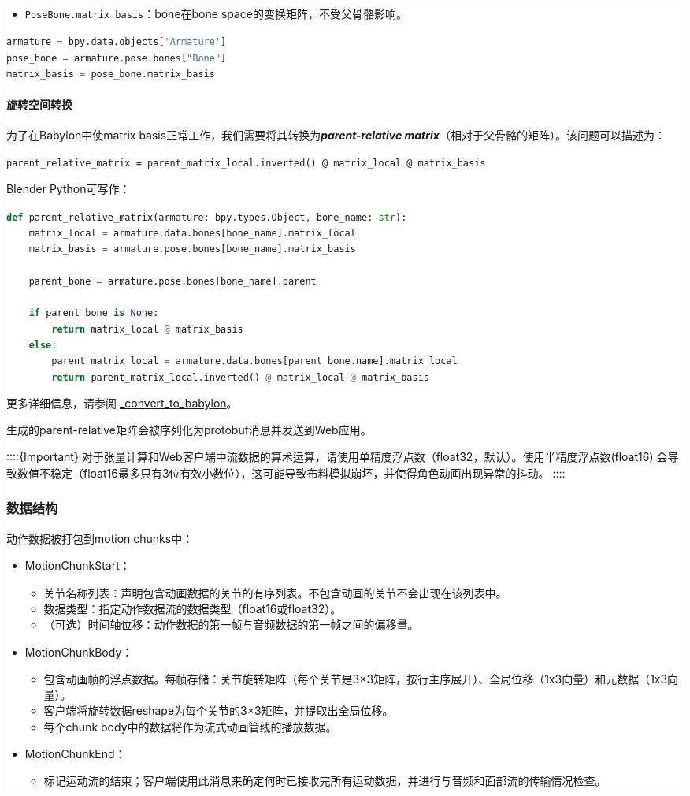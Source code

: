 - ```PoseBone.matrix_basis```：bone在bone space的变换矩阵，不受父骨骼影响。

```python
armature = bpy.data.objects['Armature']
pose_bone = armature.pose.bones["Bone"]
matrix_basis = pose_bone.matrix_basis
```

#### 旋转空间转换

为了在Babylon中使matrix basis正常工作，我们需要将其转换为***parent-relative matrix***（相对于父骨骼的矩阵）。该问题可以描述为：

```shell
parent_relative_matrix = parent_matrix_local.inverted() @ matrix_local @ matrix_basis
```

Blender Python可写作：

```python
def parent_relative_matrix(armature: bpy.types.Object, bone_name: str):
    matrix_local = armature.data.bones[bone_name].matrix_local
    matrix_basis = armature.pose.bones[bone_name].matrix_basis

    parent_bone = armature.pose.bones[bone_name].parent

    if parent_bone is None:
        return matrix_local @ matrix_basis
    else:
        parent_matrix_local = armature.data.bones[parent_bone.name].matrix_local
        return parent_matrix_local.inverted() @ matrix_local @ matrix_basis
```

更多详细信息，请参阅 [_convert_to_babylon](https://github.com/dlp3d-ai/speech2motion/blob/main/speech2motion/apis/streaming_speech2motion_v3.py#L1868)。

生成的parent-relative矩阵会被序列化为protobuf消息并发送到Web应用。

::::{Important}
对于张量计算和Web客户端中流数据的算术运算，请使用单精度浮点数（float32，默认）。使用半精度浮点数(float16) 会导致数值不稳定（float16最多只有3位有效小数位），这可能导致布料模拟崩坏，并使得角色动画出现异常的抖动。
::::

### 数据结构

动作数据被打包到motion chunks中：

- MotionChunkStart：
  - 关节名称列表：声明包含动画数据的关节的有序列表。不包含动画的关节不会出现在该列表中。
  - 数据类型：指定动作数据流的数据类型（float16或float32）。
  - （可选）时间轴位移：动作数据的第一帧与音频数据的第一帧之间的偏移量。

- MotionChunkBody：
  - 包含动画帧的浮点数据。每帧存储：关节旋转矩阵（每个关节是3×3矩阵，按行主序展开）、全局位移（1x3向量）和元数据（1x3向量）。
  - 客户端将旋转数据reshape为每个关节的3×3矩阵，并提取出全局位移。
  - 每个chunk body中的数据将作为流式动画管线的播放数据。

- MotionChunkEnd：
  - 标记运动流的结束；客户端使用此消息来确定何时已接收完所有运动数据，并进行与音频和面部流的传输情况检查。

